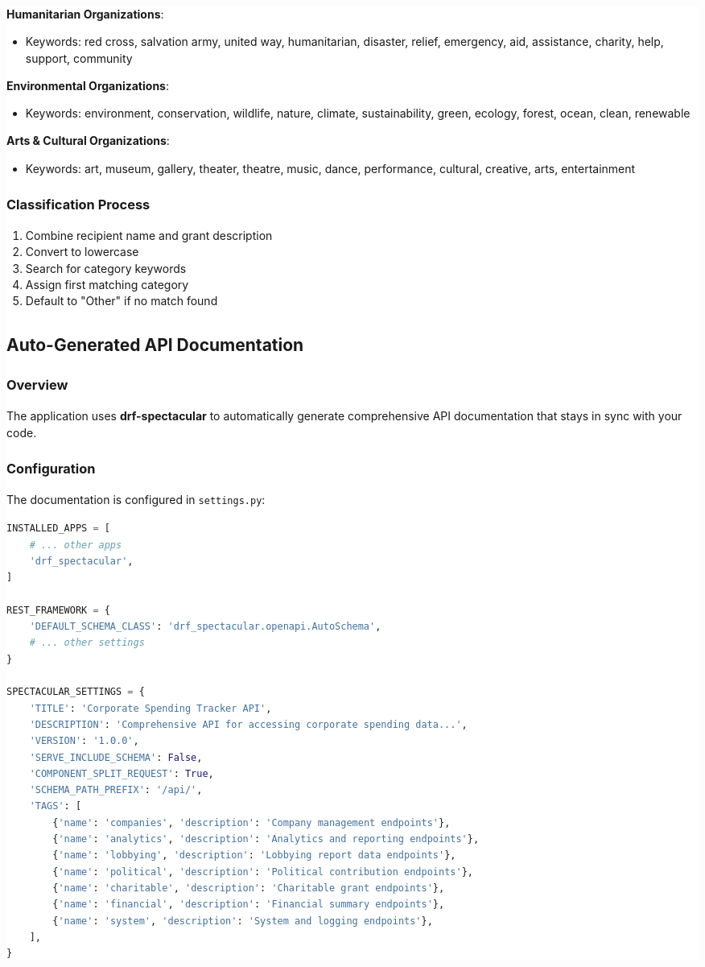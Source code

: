 **Humanitarian Organizations**:
- Keywords: red cross, salvation army, united way, humanitarian, disaster, relief, emergency, aid, assistance, charity, help, support, community

**Environmental Organizations**:
- Keywords: environment, conservation, wildlife, nature, climate, sustainability, green, ecology, forest, ocean, clean, renewable

**Arts & Cultural Organizations**:
- Keywords: art, museum, gallery, theater, theatre, music, dance, performance, cultural, creative, arts, entertainment

### Classification Process
1. Combine recipient name and grant description
2. Convert to lowercase
3. Search for category keywords
4. Assign first matching category
5. Default to "Other" if no match found

## Auto-Generated API Documentation

### Overview
The application uses **drf-spectacular** to automatically generate comprehensive API documentation that stays in sync with your code.

### Configuration
The documentation is configured in `settings.py`:

```python
INSTALLED_APPS = [
    # ... other apps
    'drf_spectacular',
]

REST_FRAMEWORK = {
    'DEFAULT_SCHEMA_CLASS': 'drf_spectacular.openapi.AutoSchema',
    # ... other settings
}

SPECTACULAR_SETTINGS = {
    'TITLE': 'Corporate Spending Tracker API',
    'DESCRIPTION': 'Comprehensive API for accessing corporate spending data...',
    'VERSION': '1.0.0',
    'SERVE_INCLUDE_SCHEMA': False,
    'COMPONENT_SPLIT_REQUEST': True,
    'SCHEMA_PATH_PREFIX': '/api/',
    'TAGS': [
        {'name': 'companies', 'description': 'Company management endpoints'},
        {'name': 'analytics', 'description': 'Analytics and reporting endpoints'},
        {'name': 'lobbying', 'description': 'Lobbying report data endpoints'},
        {'name': 'political', 'description': 'Political contribution endpoints'},
        {'name': 'charitable', 'description': 'Charitable grant endpoints'},
        {'name': 'financial', 'description': 'Financial summary endpoints'},
        {'name': 'system', 'description': 'System and logging endpoints'},
    ],
}
```
